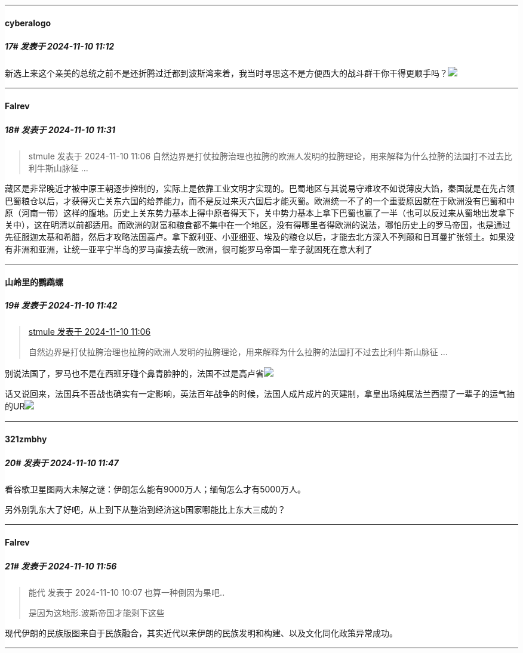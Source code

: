 *****

####  cyberalogo  
##### 17#       发表于 2024-11-10 11:12

新选上来这个亲美的总统之前不是还折腾过迁都到波斯湾来着，我当时寻思这不是方便西大的战斗群干你干得更顺手吗？<img src="https://static.saraba1st.com/image/smiley/face2017/049.png" referrerpolicy="no-referrer">

*****

####  Falrev  
##### 18#       发表于 2024-11-10 11:31

<blockquote>stmule 发表于 2024-11-10 11:06
自然边界是打仗拉胯治理也拉胯的欧洲人发明的拉胯理论，用来解释为什么拉胯的法国打不过去比利牛斯山脉征 ...</blockquote>
藏区是非常晚近才被中原王朝逐步控制的，实际上是依靠工业文明才实现的。巴蜀地区与其说易守难攻不如说薄皮大馅，秦国就是在先占领巴蜀粮仓以后，才获得灭亡关东六国的给养能力，而不是反过来灭六国后才能灭蜀。欧洲统一不了的一个重要原因就在于欧洲没有巴蜀和中原（河南一带）这样的腹地。历史上关东势力基本上得中原者得天下，关中势力基本上拿下巴蜀也赢了一半（也可以反过来从蜀地出发拿下关中），这在明清以前都适用。而欧洲的财富和粮食都不集中在一个地区，没有得哪里者得欧洲的说法，哪怕历史上的罗马帝国，也是通过先征服迦太基和希腊，然后才攻略法国高卢。拿下叙利亚、小亚细亚、埃及的粮仓以后，才能去北方深入不列颠和日耳曼扩张领土。如果没有非洲和亚洲，让统一亚平宁半岛的罗马直接去统一欧洲，很可能罗马帝国一辈子就困死在意大利了

*****

####  山岭里的鹦鹉螺  
##### 19#       发表于 2024-11-10 11:42

<blockquote><a href="httphttps://bbs.saraba1st.com/2b/forum.php?mod=redirect&amp;goto=findpost&amp;pid=66661898&amp;ptid=2206365" target="_blank">stmule 发表于 2024-11-10 11:06</a>

自然边界是打仗拉胯治理也拉胯的欧洲人发明的拉胯理论，用来解释为什么拉胯的法国打不过去比利牛斯山脉征 ...</blockquote>
别说法国了，罗马也不是在西班牙碰个鼻青脸肿的，法国不过是高卢省<img src="https://static.saraba1st.com/image/smiley/face2017/047.png" referrerpolicy="no-referrer">

话又说回来，法国兵不善战也确实有一定影响，英法百年战争的时候，法国人成片成片的灭建制，拿皇出场纯属法兰西攒了一辈子的运气抽的UR<img src="https://static.saraba1st.com/image/smiley/face2017/047.png" referrerpolicy="no-referrer">

*****

####  321zmbhy  
##### 20#       发表于 2024-11-10 11:47

看谷歌卫星图两大未解之谜：伊朗怎么能有9000万人；缅甸怎么才有5000万人。

另外别乳东大了好吧，从上到下从整治到经济这b国家哪能比上东大三成的？

*****

####  Falrev  
##### 21#       发表于 2024-11-10 11:56

<blockquote>能代 发表于 2024-11-10 10:07
也算一种倒因为果吧..

是因为这地形.波斯帝国才能剩下这些</blockquote>
现代伊朗的民族版图来自于民族融合，其实近代以来伊朗的民族发明和构建、以及文化同化政策异常成功。

*****
